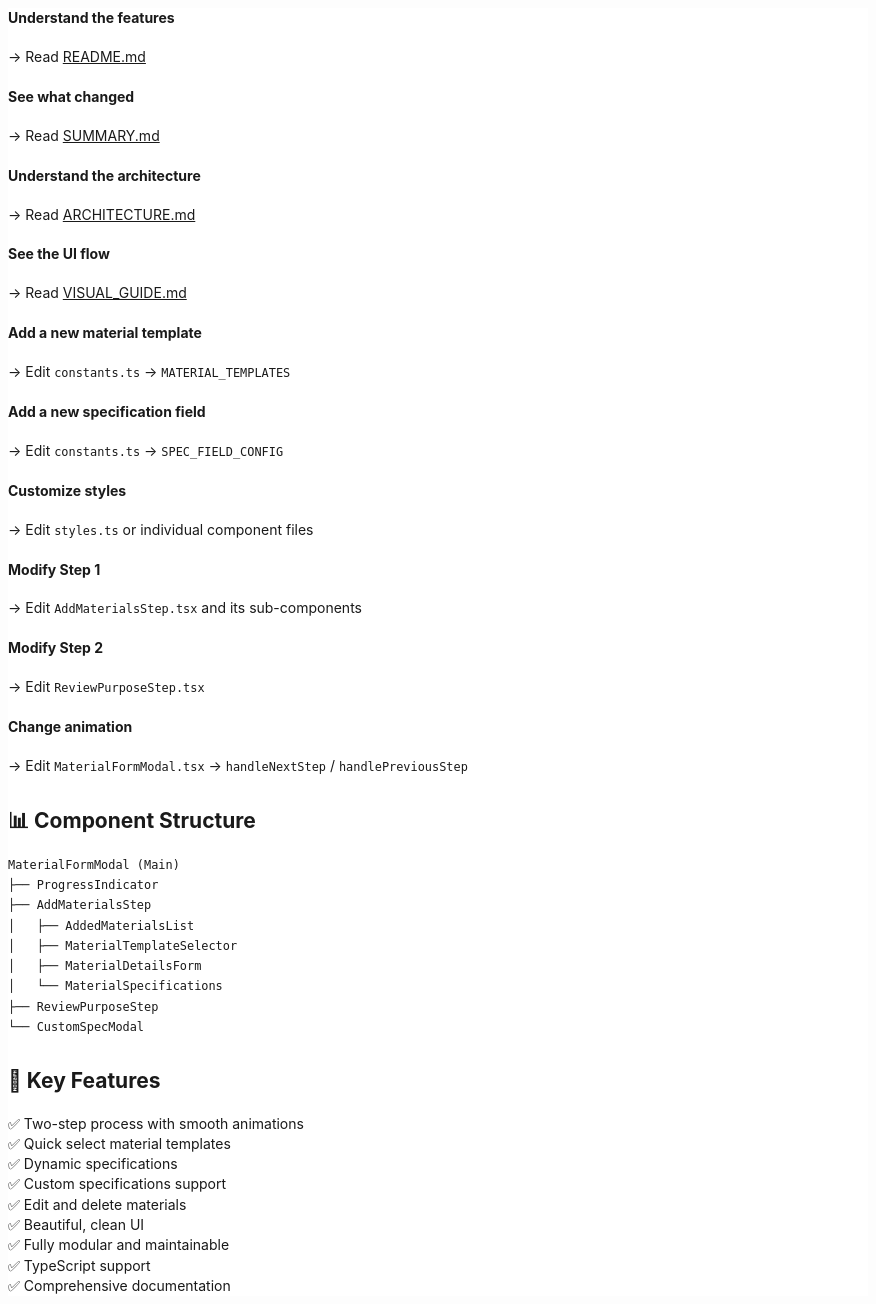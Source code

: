#### Understand the features
→ Read [README.md](./README.md)

#### See what changed
→ Read [SUMMARY.md](./SUMMARY.md)

#### Understand the architecture
→ Read [ARCHITECTURE.md](./ARCHITECTURE.md)

#### See the UI flow
→ Read [VISUAL_GUIDE.md](./VISUAL_GUIDE.md)

#### Add a new material template
→ Edit `constants.ts` → `MATERIAL_TEMPLATES`

#### Add a new specification field
→ Edit `constants.ts` → `SPEC_FIELD_CONFIG`

#### Customize styles
→ Edit `styles.ts` or individual component files

#### Modify Step 1
→ Edit `AddMaterialsStep.tsx` and its sub-components

#### Modify Step 2
→ Edit `ReviewPurposeStep.tsx`

#### Change animation
→ Edit `MaterialFormModal.tsx` → `handleNextStep` / `handlePreviousStep`

## 📊 Component Structure

```
MaterialFormModal (Main)
├── ProgressIndicator
├── AddMaterialsStep
│   ├── AddedMaterialsList
│   ├── MaterialTemplateSelector
│   ├── MaterialDetailsForm
│   └── MaterialSpecifications
├── ReviewPurposeStep
└── CustomSpecModal
```

## 🎯 Key Features

✅ Two-step process with smooth animations  
✅ Quick select material templates  
✅ Dynamic specifications  
✅ Custom specifications support  
✅ Edit and delete materials  
✅ Beautiful, clean UI  
✅ Fully modular and maintainable  
✅ TypeScript support  
✅ Comprehensive documentation  
